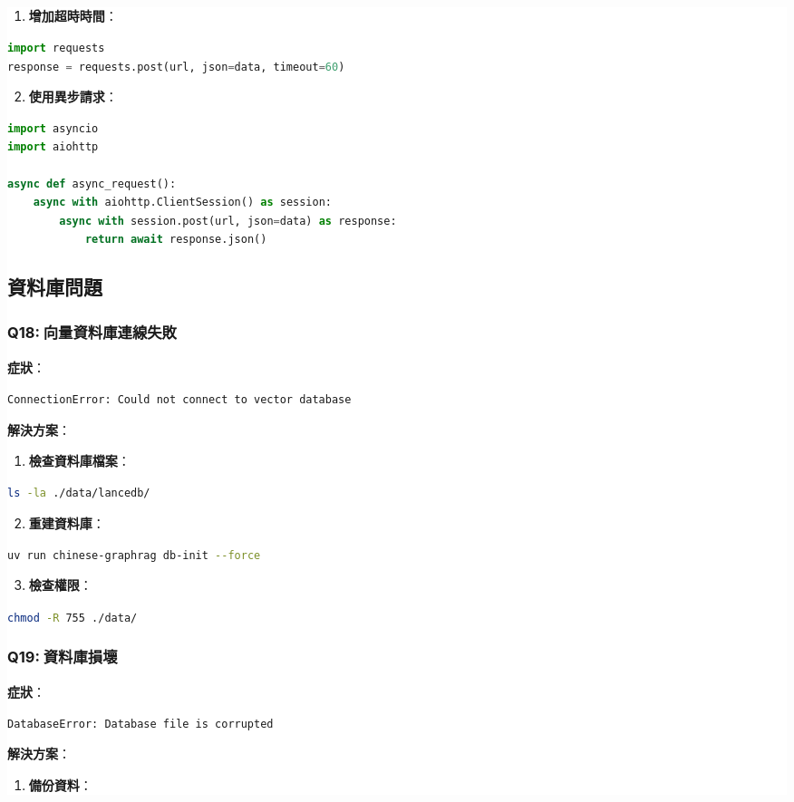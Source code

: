 1. **增加超時時間**：

```python
import requests
response = requests.post(url, json=data, timeout=60)
```

2. **使用異步請求**：

```python
import asyncio
import aiohttp

async def async_request():
    async with aiohttp.ClientSession() as session:
        async with session.post(url, json=data) as response:
            return await response.json()
```

## 資料庫問題

### Q18: 向量資料庫連線失敗

**症狀**：

```
ConnectionError: Could not connect to vector database
```

**解決方案**：

1. **檢查資料庫檔案**：

```bash
ls -la ./data/lancedb/
```

2. **重建資料庫**：

```bash
uv run chinese-graphrag db-init --force
```

3. **檢查權限**：

```bash
chmod -R 755 ./data/
```

### Q19: 資料庫損壞

**症狀**：

```
DatabaseError: Database file is corrupted
```

**解決方案**：

1. **備份資料**：
